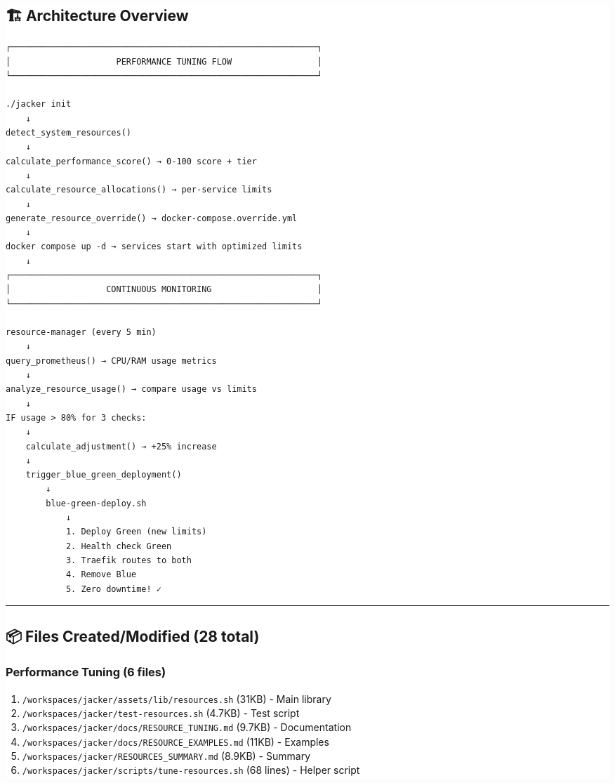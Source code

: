 
## 🏗️ Architecture Overview

```
┌─────────────────────────────────────────────────────────────┐
│                     PERFORMANCE TUNING FLOW                 │
└─────────────────────────────────────────────────────────────┘

./jacker init
    ↓
detect_system_resources()
    ↓
calculate_performance_score() → 0-100 score + tier
    ↓
calculate_resource_allocations() → per-service limits
    ↓
generate_resource_override() → docker-compose.override.yml
    ↓
docker compose up -d → services start with optimized limits
    ↓
┌─────────────────────────────────────────────────────────────┐
│                   CONTINUOUS MONITORING                     │
└─────────────────────────────────────────────────────────────┘

resource-manager (every 5 min)
    ↓
query_prometheus() → CPU/RAM usage metrics
    ↓
analyze_resource_usage() → compare usage vs limits
    ↓
IF usage > 80% for 3 checks:
    ↓
    calculate_adjustment() → +25% increase
    ↓
    trigger_blue_green_deployment()
        ↓
        blue-green-deploy.sh
            ↓
            1. Deploy Green (new limits)
            2. Health check Green
            3. Traefik routes to both
            4. Remove Blue
            5. Zero downtime! ✓
```

---

## 📦 Files Created/Modified (28 total)

### **Performance Tuning (6 files)**
1. `/workspaces/jacker/assets/lib/resources.sh` (31KB) - Main library
2. `/workspaces/jacker/test-resources.sh` (4.7KB) - Test script
3. `/workspaces/jacker/docs/RESOURCE_TUNING.md` (9.7KB) - Documentation
4. `/workspaces/jacker/docs/RESOURCE_EXAMPLES.md` (11KB) - Examples
5. `/workspaces/jacker/RESOURCES_SUMMARY.md` (8.9KB) - Summary
6. `/workspaces/jacker/scripts/tune-resources.sh` (68 lines) - Helper script
